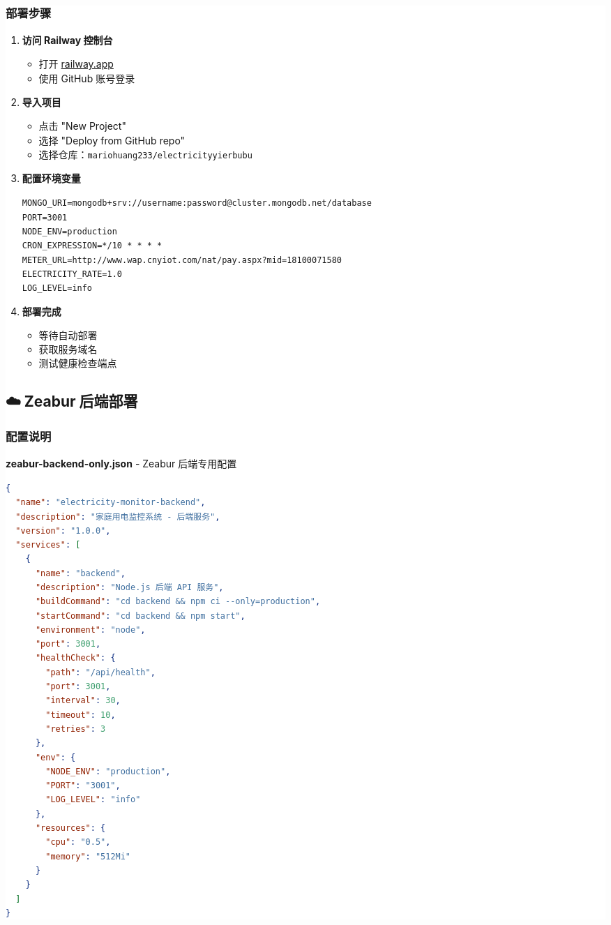 ### 部署步骤

1. **访问 Railway 控制台**
   - 打开 [railway.app](https://railway.app)
   - 使用 GitHub 账号登录

2. **导入项目**
   - 点击 "New Project"
   - 选择 "Deploy from GitHub repo"
   - 选择仓库：`mariohuang233/electricityyierbubu`

3. **配置环境变量**
   ```
   MONGO_URI=mongodb+srv://username:password@cluster.mongodb.net/database
   PORT=3001
   NODE_ENV=production
   CRON_EXPRESSION=*/10 * * * *
   METER_URL=http://www.wap.cnyiot.com/nat/pay.aspx?mid=18100071580
   ELECTRICITY_RATE=1.0
   LOG_LEVEL=info
   ```

4. **部署完成**
   - 等待自动部署
   - 获取服务域名
   - 测试健康检查端点

## ☁️ Zeabur 后端部署

### 配置说明

**zeabur-backend-only.json** - Zeabur 后端专用配置
```json
{
  "name": "electricity-monitor-backend",
  "description": "家庭用电监控系统 - 后端服务",
  "version": "1.0.0",
  "services": [
    {
      "name": "backend",
      "description": "Node.js 后端 API 服务",
      "buildCommand": "cd backend && npm ci --only=production",
      "startCommand": "cd backend && npm start",
      "environment": "node",
      "port": 3001,
      "healthCheck": {
        "path": "/api/health",
        "port": 3001,
        "interval": 30,
        "timeout": 10,
        "retries": 3
      },
      "env": {
        "NODE_ENV": "production",
        "PORT": "3001",
        "LOG_LEVEL": "info"
      },
      "resources": {
        "cpu": "0.5",
        "memory": "512Mi"
      }
    }
  ]
}
```